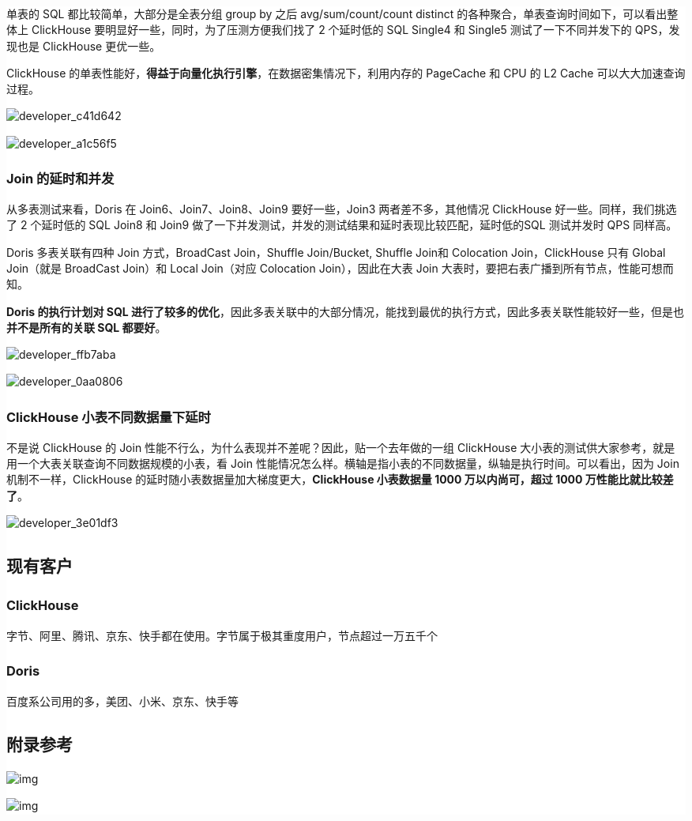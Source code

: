 单表的 SQL 都比较简单，大部分是全表分组 group by 之后 avg/sum/count/count distinct 的各种聚合，单表查询时间如下，可以看出整体上 ClickHouse 要明显好一些，同时，为了压测方便我们找了 2 个延时低的 SQL Single4 和 Single5 测试了一下不同并发下的 QPS，发现也是 ClickHouse 更优一些。

ClickHouse 的单表性能好，**得益于向量化执行引擎**，在数据密集情况下，利用内存的 PageCache 和 CPU 的 L2 Cache 可以大大加速查询过程。

![developer_c41d642](https://img-note.langyastudio.com/202211251217378.jpg?x-oss-process=style/watermark)

![developer_a1c56f5](https://img-note.langyastudio.com/202211251220034.jpg?x-oss-process=style/watermark)



### Join 的延时和并发

从多表测试来看，Doris 在 Join6、Join7、Join8、Join9 要好一些，Join3 两者差不多，其他情况 ClickHouse 好一些。同样，我们挑选了 2 个延时低的 SQL Join8 和 Join9 做了一下并发测试，并发的测试结果和延时表现比较匹配，延时低的SQL 测试并发时 QPS 同样高。

Doris 多表关联有四种 Join 方式，BroadCast Join，Shuffle Join/Bucket, Shuffle Join和 Colocation Join，ClickHouse 只有 Global Join（就是 BroadCast Join）和 Local Join（对应 Colocation Join），因此在大表 Join 大表时，要把右表广播到所有节点，性能可想而知。

**Doris 的执行计划对 SQL 进行了较多的优化**，因此多表关联中的大部分情况，能找到最优的执行方式，因此多表关联性能较好一些，但是也**并不是所有的关联 SQL 都要好**。

![developer_ffb7aba](https://img-note.langyastudio.com/202211251217072.jpg?x-oss-process=style/watermark)

![developer_0aa0806](https://img-note.langyastudio.com/202211251217397.jpg?x-oss-process=style/watermark)



### ClickHouse 小表不同数据量下延时

不是说 ClickHouse 的 Join 性能不行么，为什么表现并不差呢？因此，贴一个去年做的一组 ClickHouse 大小表的测试供大家参考，就是用一个大表关联查询不同数据规模的小表，看 Join 性能情况怎么样。横轴是指小表的不同数据量，纵轴是执行时间。可以看出，因为 Join 机制不一样，ClickHouse 的延时随小表数据量加大梯度更大，**ClickHouse 小表数据量 1000 万以内尚可，超过 1000 万性能比就比较差了**。

![developer_3e01df3](https://img-note.langyastudio.com/202211251218135.jpg?x-oss-process=style/watermark)



## 现有客户

### ClickHouse

字节、阿里、腾讯、京东、快手都在使用。字节属于极其重度用户，节点超过一万五千个



### Doris

百度系公司用的多，美团、小米、京东、快手等



## 附录参考

![img](https://img-note.langyastudio.com/202211171436220.png?x-oss-process=style/watermark)

![img](https://img-note.langyastudio.com/202211171436160.png?x-oss-process=style/watermark)
